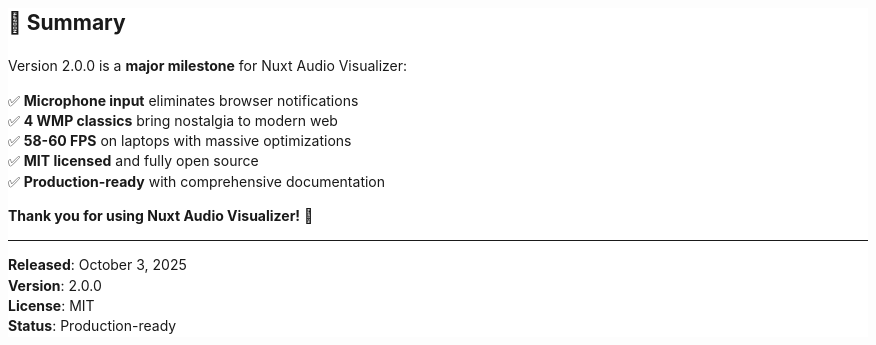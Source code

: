 ## 🎯 Summary

Version 2.0.0 is a **major milestone** for Nuxt Audio Visualizer:

✅ **Microphone input** eliminates browser notifications  
✅ **4 WMP classics** bring nostalgia to modern web  
✅ **58-60 FPS** on laptops with massive optimizations  
✅ **MIT licensed** and fully open source  
✅ **Production-ready** with comprehensive documentation

**Thank you for using Nuxt Audio Visualizer!** 🎉

---

**Released**: October 3, 2025  
**Version**: 2.0.0  
**License**: MIT  
**Status**: Production-ready
